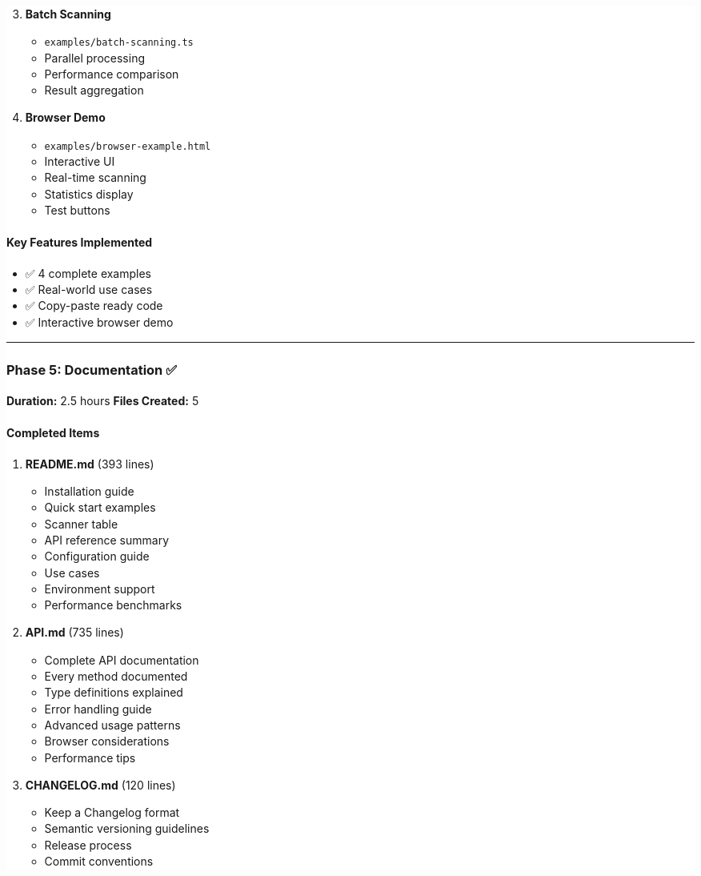 3. **Batch Scanning**
   - `examples/batch-scanning.ts`
   - Parallel processing
   - Performance comparison
   - Result aggregation

4. **Browser Demo**
   - `examples/browser-example.html`
   - Interactive UI
   - Real-time scanning
   - Statistics display
   - Test buttons

#### Key Features Implemented

- ✅ 4 complete examples
- ✅ Real-world use cases
- ✅ Copy-paste ready code
- ✅ Interactive browser demo

---

### Phase 5: Documentation ✅

**Duration:** 2.5 hours
**Files Created:** 5

#### Completed Items

1. **README.md** (393 lines)
   - Installation guide
   - Quick start examples
   - Scanner table
   - API reference summary
   - Configuration guide
   - Use cases
   - Environment support
   - Performance benchmarks

2. **API.md** (735 lines)
   - Complete API documentation
   - Every method documented
   - Type definitions explained
   - Error handling guide
   - Advanced usage patterns
   - Browser considerations
   - Performance tips

3. **CHANGELOG.md** (120 lines)
   - Keep a Changelog format
   - Semantic versioning guidelines
   - Release process
   - Commit conventions
